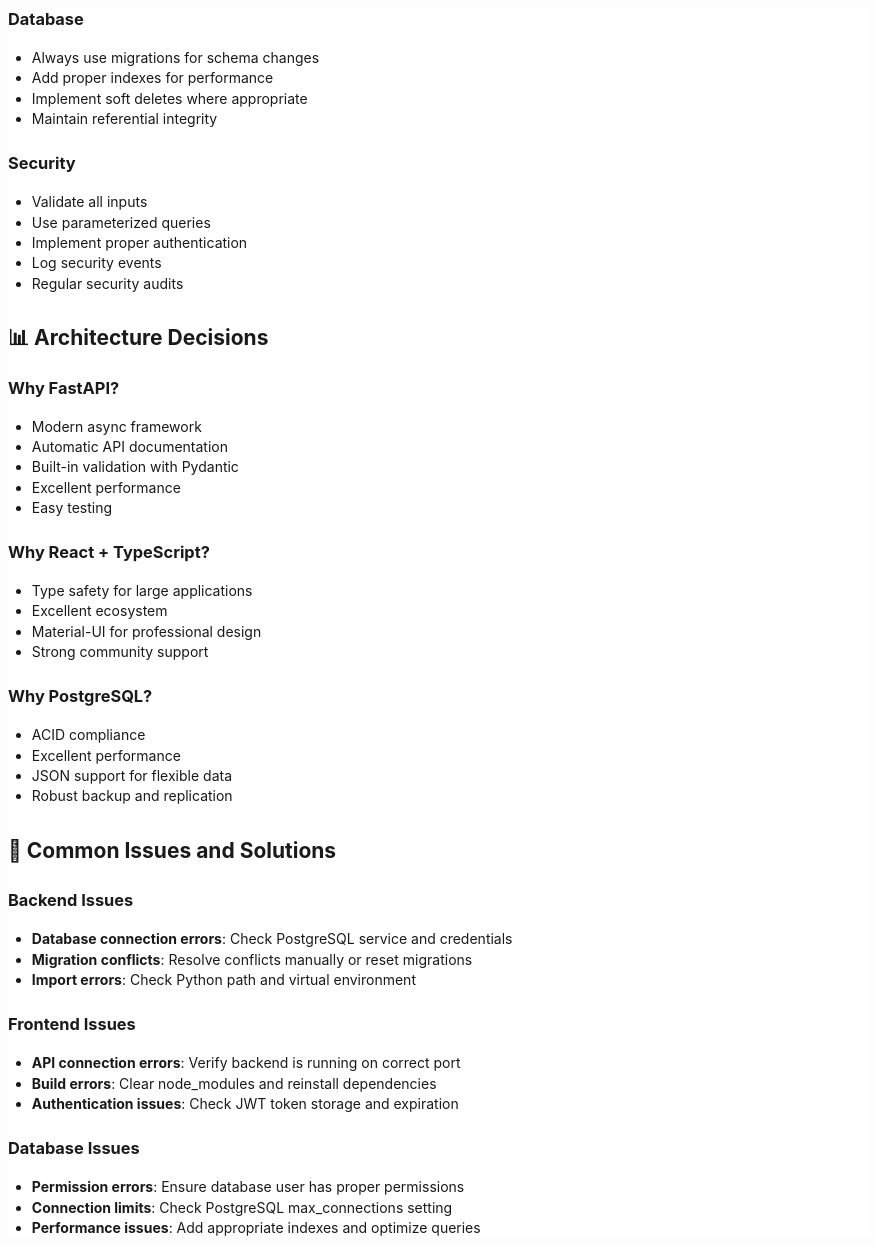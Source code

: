 ### Database
- Always use migrations for schema changes
- Add proper indexes for performance
- Implement soft deletes where appropriate
- Maintain referential integrity

### Security
- Validate all inputs
- Use parameterized queries
- Implement proper authentication
- Log security events
- Regular security audits

## 📊 Architecture Decisions

### Why FastAPI?
- Modern async framework
- Automatic API documentation
- Built-in validation with Pydantic
- Excellent performance
- Easy testing

### Why React + TypeScript?
- Type safety for large applications
- Excellent ecosystem
- Material-UI for professional design
- Strong community support

### Why PostgreSQL?
- ACID compliance
- Excellent performance
- JSON support for flexible data
- Robust backup and replication

## 🐛 Common Issues and Solutions

### Backend Issues
- **Database connection errors**: Check PostgreSQL service and credentials
- **Migration conflicts**: Resolve conflicts manually or reset migrations
- **Import errors**: Check Python path and virtual environment

### Frontend Issues
- **API connection errors**: Verify backend is running on correct port
- **Build errors**: Clear node_modules and reinstall dependencies
- **Authentication issues**: Check JWT token storage and expiration

### Database Issues
- **Permission errors**: Ensure database user has proper permissions
- **Connection limits**: Check PostgreSQL max_connections setting
- **Performance issues**: Add appropriate indexes and optimize queries
